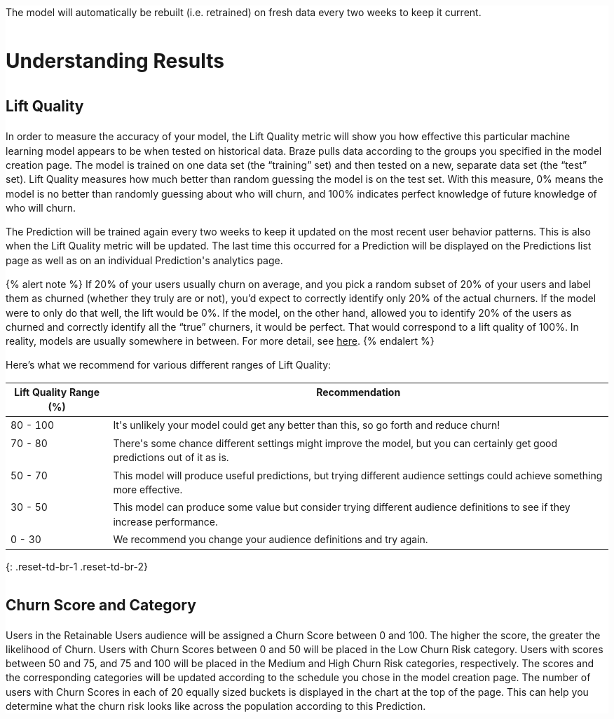 The model will automatically be rebuilt (i.e. retrained) on fresh data every two weeks to keep it current.

# Understanding Results

## Lift Quality
In order to measure the accuracy of your model, the Lift Quality metric will show you how effective this particular machine learning model appears to be when tested on historical data. Braze pulls data according to the groups you specified in the model creation page. The model is trained on one data set (the “training” set) and then tested on a new, separate data set (the “test” set). Lift Quality measures how much better than random guessing the model is on the test set. With this measure, 0% means the model is no better than randomly guessing about who will churn, and 100% indicates perfect knowledge of future knowledge of who will churn.

The Prediction will be trained again every two weeks to keep it updated on the most recent user behavior patterns. This is also when the Lift Quality metric will be updated. The last time this occurred for a Prediction will be displayed on the Predictions list page as well as on an individual Prediction's analytics page.

{% alert note %}
If 20% of your users usually churn on average, and you pick a random subset of 20% of your users and label them as churned (whether they truly are or not), you’d expect to correctly identify only 20% of the actual churners. If the model were to only do that well, the lift would be 0%. If the model, on the other hand, allowed you to identify 20% of the users as churned and correctly identify all the “true” churners, it would be perfect. That would correspond to a lift quality of 100%. In reality, models are usually somewhere in between. For more detail, see [here](https://humboldt-wi.github.io/blog/research/theses/uplift_modeling_blogpost/).
{% endalert %}

Here’s what we recommend for various different ranges of Lift Quality:

| Lift Quality Range (%) | Recommendation |
| ---------------------- | -------------- |
| 80 - 100 | It's unlikely your model could get any better than this, so go forth and reduce churn! |
| 70 - 80 | There's some chance different settings might improve the model, but you can certainly get good predictions out of it as is. |
| 50 - 70 | This model will produce useful predictions, but trying different audience settings could achieve something more effective. |
| 30 - 50 | This model can produce some value but consider trying different audience definitions to see if they increase performance. |
| 0 - 30 | We recommend you change your audience definitions and try again. |
{: .reset-td-br-1 .reset-td-br-2}

## Churn Score and Category

Users in the Retainable Users audience will be assigned a Churn Score between 0 and 100. The higher the score, the greater the likelihood of Churn. Users with Churn Scores between 0 and 50 will be placed in the Low Churn Risk category. Users with scores between 50 and 75, and 75 and 100 will be placed in the Medium and High Churn Risk categories, respectively. The scores and the corresponding categories will be updated according to the schedule you chose in the model creation page. The number of users with Churn Scores in each of 20 equally sized buckets is displayed in the chart at the top of the page. This can help you determine what the churn risk looks like across the population according to this Prediction.

